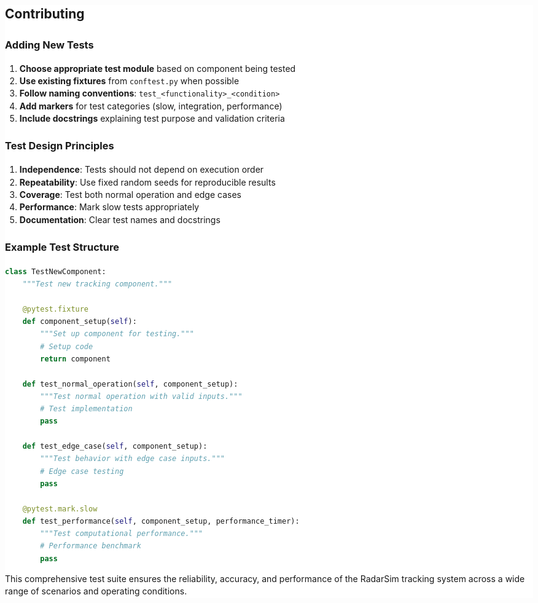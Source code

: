 ## Contributing

### Adding New Tests

1. **Choose appropriate test module** based on component being tested
2. **Use existing fixtures** from `conftest.py` when possible
3. **Follow naming conventions**: `test_<functionality>_<condition>`
4. **Add markers** for test categories (slow, integration, performance)
5. **Include docstrings** explaining test purpose and validation criteria

### Test Design Principles

1. **Independence**: Tests should not depend on execution order
2. **Repeatability**: Use fixed random seeds for reproducible results
3. **Coverage**: Test both normal operation and edge cases
4. **Performance**: Mark slow tests appropriately
5. **Documentation**: Clear test names and docstrings

### Example Test Structure

```python
class TestNewComponent:
    """Test new tracking component."""
    
    @pytest.fixture
    def component_setup(self):
        """Set up component for testing."""
        # Setup code
        return component
    
    def test_normal_operation(self, component_setup):
        """Test normal operation with valid inputs."""
        # Test implementation
        pass
    
    def test_edge_case(self, component_setup):
        """Test behavior with edge case inputs."""
        # Edge case testing
        pass
    
    @pytest.mark.slow
    def test_performance(self, component_setup, performance_timer):
        """Test computational performance."""
        # Performance benchmark
        pass
```

This comprehensive test suite ensures the reliability, accuracy, and performance of the RadarSim tracking system across a wide range of scenarios and operating conditions.